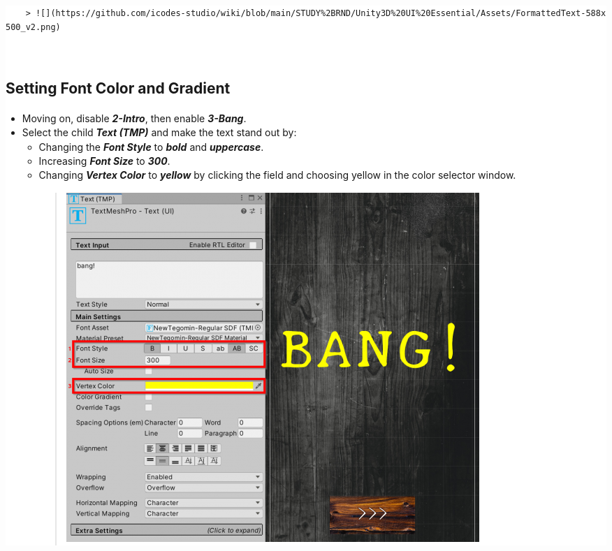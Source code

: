         > ![](https://github.com/icodes-studio/wiki/blob/main/STUDY%2BRND/Unity3D%20UI%20Essential/Assets/FormattedText-588x500_v2.png)


　

## Setting Font Color and Gradient

- Moving on, disable ***2-Intro***, then enable ***3-Bang***.
- Select the child ***Text (TMP)*** and make the text stand out by:
    - Changing the ***Font Style*** to ***bold*** and ***uppercase***.
    - Increasing ***Font Size*** to ***300***.
    - Changing ***Vertex Color*** to ***yellow*** by clicking the field and choosing yellow in the color selector window.
        > ![](https://github.com/icodes-studio/wiki/blob/main/STUDY%2BRND/Unity3D%20UI%20Essential/Assets/Bang_v2-591x500.png)